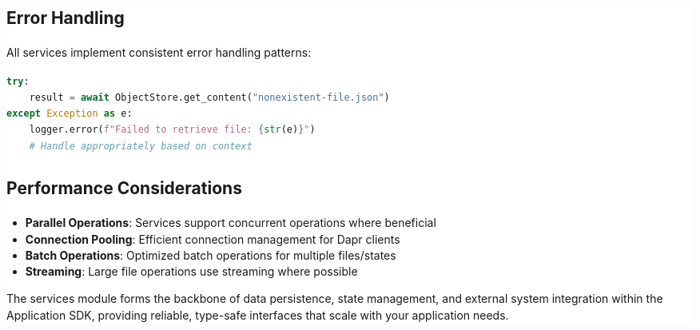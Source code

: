 ## Error Handling

All services implement consistent error handling patterns:

```python
try:
    result = await ObjectStore.get_content("nonexistent-file.json")
except Exception as e:
    logger.error(f"Failed to retrieve file: {str(e)}")
    # Handle appropriately based on context
```

## Performance Considerations

- **Parallel Operations**: Services support concurrent operations where beneficial
- **Connection Pooling**: Efficient connection management for Dapr clients
- **Batch Operations**: Optimized batch operations for multiple files/states
- **Streaming**: Large file operations use streaming where possible

The services module forms the backbone of data persistence, state management, and external system integration within the Application SDK, providing reliable, type-safe interfaces that scale with your application needs.
